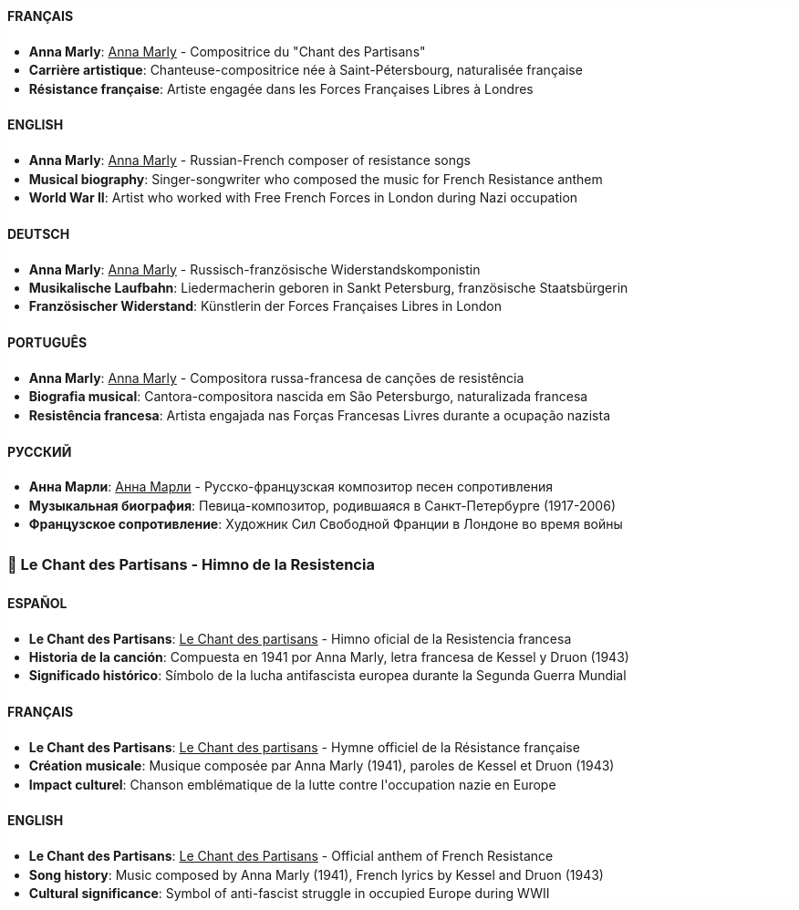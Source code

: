 #### **FRANÇAIS**
*   **Anna Marly**: [Anna Marly](https://fr.wikipedia.org/wiki/Anna_Marly) - Compositrice du "Chant des Partisans"
*   **Carrière artistique**: Chanteuse-compositrice née à Saint-Pétersbourg, naturalisée française
*   **Résistance française**: Artiste engagée dans les Forces Françaises Libres à Londres

#### **ENGLISH**
*   **Anna Marly**: [Anna Marly](https://en.wikipedia.org/wiki/Anna_Marly) - Russian-French composer of resistance songs
*   **Musical biography**: Singer-songwriter who composed the music for French Resistance anthem
*   **World War II**: Artist who worked with Free French Forces in London during Nazi occupation

#### **DEUTSCH**
*   **Anna Marly**: [Anna Marly](https://de.wikipedia.org/wiki/Anna_Marly) - Russisch-französische Widerstandskomponistin
*   **Musikalische Laufbahn**: Liedermacherin geboren in Sankt Petersburg, französische Staatsbürgerin
*   **Französischer Widerstand**: Künstlerin der Forces Françaises Libres in London

#### **PORTUGUÊS**
*   **Anna Marly**: [Anna Marly](https://pt.wikipedia.org/wiki/Anna_Marly) - Compositora russa-francesa de canções de resistência
*   **Biografia musical**: Cantora-compositora nascida em São Petersburgo, naturalizada francesa
*   **Resistência francesa**: Artista engajada nas Forças Francesas Livres durante a ocupação nazista

#### **РУССКИЙ**
*   **Анна Марли**: [Анна Марли](https://ru.wikipedia.org/wiki/Анна_Марли) - Русско-французская композитор песен сопротивления
*   **Музыкальная биография**: Певица-композитор, родившаяся в Санкт-Петербурге (1917-2006)
*   **Французское сопротивление**: Художник Сил Свободной Франции в Лондоне во время войны

### **🎤 Le Chant des Partisans - Himno de la Resistencia**

#### **ESPAÑOL**
*   **Le Chant des Partisans**: [Le Chant des partisans](https://es.wikipedia.org/wiki/Le_Chant_des_partisans) - Himno oficial de la Resistencia francesa
*   **Historia de la canción**: Compuesta en 1941 por Anna Marly, letra francesa de Kessel y Druon (1943)
*   **Significado histórico**: Símbolo de la lucha antifascista europea durante la Segunda Guerra Mundial

#### **FRANÇAIS**
*   **Le Chant des Partisans**: [Le Chant des partisans](https://fr.wikipedia.org/wiki/Le_Chant_des_partisans) - Hymne officiel de la Résistance française
*   **Création musicale**: Musique composée par Anna Marly (1941), paroles de Kessel et Druon (1943)
*   **Impact culturel**: Chanson emblématique de la lutte contre l'occupation nazie en Europe

#### **ENGLISH**
*   **Le Chant des Partisans**: [Le Chant des Partisans](https://en.wikipedia.org/wiki/Le_Chant_des_Partisans) - Official anthem of French Resistance
*   **Song history**: Music composed by Anna Marly (1941), French lyrics by Kessel and Druon (1943)
*   **Cultural significance**: Symbol of anti-fascist struggle in occupied Europe during WWII
